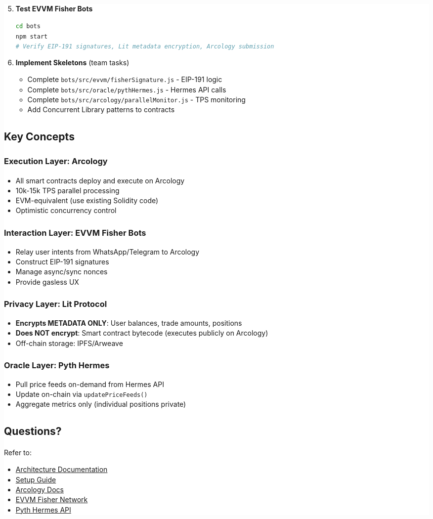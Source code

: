 5. **Test EVVM Fisher Bots**
   ```bash
   cd bots
   npm start
   # Verify EIP-191 signatures, Lit metadata encryption, Arcology submission
   ```

6. **Implement Skeletons** (team tasks)
   - Complete `bots/src/evvm/fisherSignature.js` - EIP-191 logic
   - Complete `bots/src/oracle/pythHermes.js` - Hermes API calls
   - Complete `bots/src/arcology/parallelMonitor.js` - TPS monitoring
   - Add Concurrent Library patterns to contracts

## Key Concepts

### Execution Layer: Arcology
- All smart contracts deploy and execute on Arcology
- 10k-15k TPS parallel processing
- EVM-equivalent (use existing Solidity code)
- Optimistic concurrency control

### Interaction Layer: EVVM Fisher Bots
- Relay user intents from WhatsApp/Telegram to Arcology
- Construct EIP-191 signatures
- Manage async/sync nonces
- Provide gasless UX

### Privacy Layer: Lit Protocol
- **Encrypts METADATA ONLY**: User balances, trade amounts, positions
- **Does NOT encrypt**: Smart contract bytecode (executes publicly on Arcology)
- Off-chain storage: IPFS/Arweave

### Oracle Layer: Pyth Hermes
- Pull price feeds on-demand from Hermes API
- Update on-chain via `updatePriceFeeds()`
- Aggregate metrics only (individual positions private)

## Questions?

Refer to:
- [Architecture Documentation](docs/architecture.md)
- [Setup Guide](docs/setup.md)
- [Arcology Docs](https://arcology.network/docs)
- [EVVM Fisher Network](https://www.evvm.org/)
- [Pyth Hermes API](https://hermes.pyth.network/docs)

